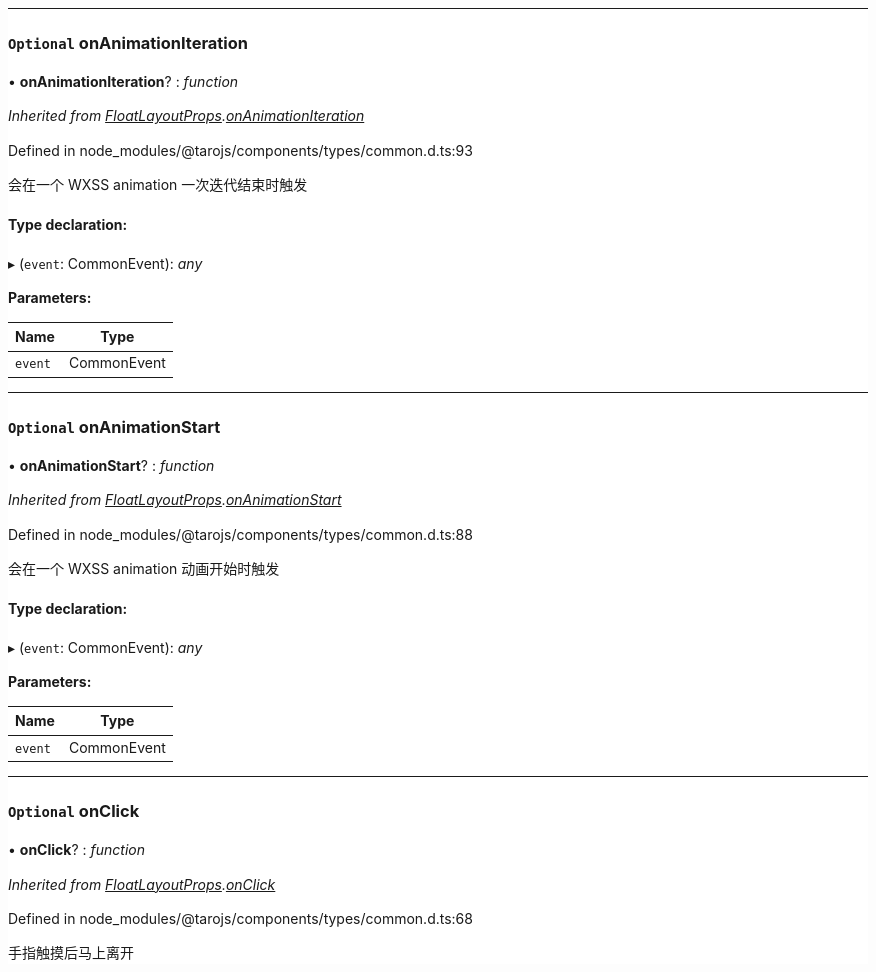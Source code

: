 ___

### `Optional` onAnimationIteration

• **onAnimationIteration**? : *function*

*Inherited from [FloatLayoutProps](_floatlayout_.floatlayoutprops.md).[onAnimationIteration](_floatlayout_.floatlayoutprops.md#optional-onanimationiteration)*

Defined in node_modules/@tarojs/components/types/common.d.ts:93

会在一个 WXSS animation 一次迭代结束时触发

#### Type declaration:

▸ (`event`: CommonEvent): *any*

**Parameters:**

Name | Type |
------ | ------ |
`event` | CommonEvent |

___

### `Optional` onAnimationStart

• **onAnimationStart**? : *function*

*Inherited from [FloatLayoutProps](_floatlayout_.floatlayoutprops.md).[onAnimationStart](_floatlayout_.floatlayoutprops.md#optional-onanimationstart)*

Defined in node_modules/@tarojs/components/types/common.d.ts:88

会在一个 WXSS animation 动画开始时触发

#### Type declaration:

▸ (`event`: CommonEvent): *any*

**Parameters:**

Name | Type |
------ | ------ |
`event` | CommonEvent |

___

### `Optional` onClick

• **onClick**? : *function*

*Inherited from [FloatLayoutProps](_floatlayout_.floatlayoutprops.md).[onClick](_floatlayout_.floatlayoutprops.md#optional-onclick)*

Defined in node_modules/@tarojs/components/types/common.d.ts:68

手指触摸后马上离开

